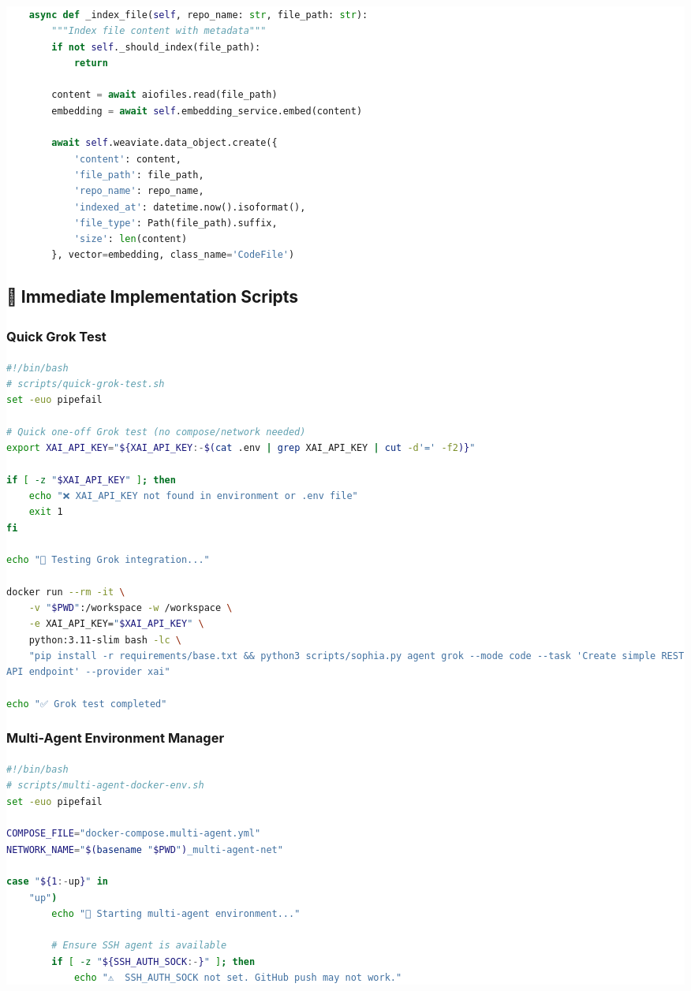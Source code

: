 ```python
    async def _index_file(self, repo_name: str, file_path: str):
        """Index file content with metadata"""
        if not self._should_index(file_path):
            return
            
        content = await aiofiles.read(file_path)
        embedding = await self.embedding_service.embed(content)
        
        await self.weaviate.data_object.create({
            'content': content,
            'file_path': file_path,
            'repo_name': repo_name,
            'indexed_at': datetime.now().isoformat(),
            'file_type': Path(file_path).suffix,
            'size': len(content)
        }, vector=embedding, class_name='CodeFile')
```

## 🚀 **Immediate Implementation Scripts**

### **Quick Grok Test**
```bash
#!/bin/bash
# scripts/quick-grok-test.sh
set -euo pipefail

# Quick one-off Grok test (no compose/network needed)
export XAI_API_KEY="${XAI_API_KEY:-$(cat .env | grep XAI_API_KEY | cut -d'=' -f2)}"

if [ -z "$XAI_API_KEY" ]; then
    echo "❌ XAI_API_KEY not found in environment or .env file"
    exit 1
fi

echo "🧪 Testing Grok integration..."

docker run --rm -it \
    -v "$PWD":/workspace -w /workspace \
    -e XAI_API_KEY="$XAI_API_KEY" \
    python:3.11-slim bash -lc \
    "pip install -r requirements/base.txt && python3 scripts/sophia.py agent grok --mode code --task 'Create simple REST API endpoint' --provider xai"

echo "✅ Grok test completed"
```

### **Multi-Agent Environment Manager**
```bash
#!/bin/bash
# scripts/multi-agent-docker-env.sh
set -euo pipefail

COMPOSE_FILE="docker-compose.multi-agent.yml"
NETWORK_NAME="$(basename "$PWD")_multi-agent-net"

case "${1:-up}" in
    "up")
        echo "🚀 Starting multi-agent environment..."
        
        # Ensure SSH agent is available
        if [ -z "${SSH_AUTH_SOCK:-}" ]; then
            echo "⚠️  SSH_AUTH_SOCK not set. GitHub push may not work."
```